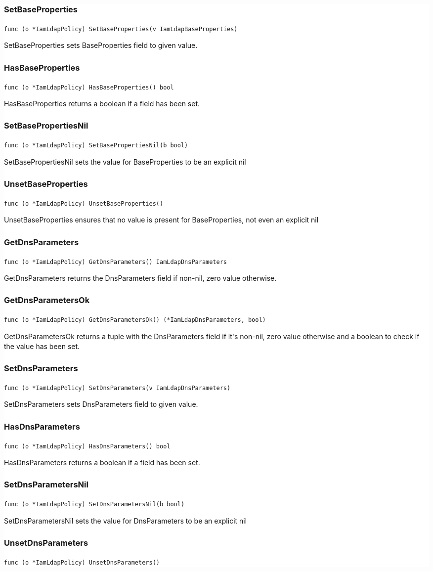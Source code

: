 ### SetBaseProperties

`func (o *IamLdapPolicy) SetBaseProperties(v IamLdapBaseProperties)`

SetBaseProperties sets BaseProperties field to given value.

### HasBaseProperties

`func (o *IamLdapPolicy) HasBaseProperties() bool`

HasBaseProperties returns a boolean if a field has been set.

### SetBasePropertiesNil

`func (o *IamLdapPolicy) SetBasePropertiesNil(b bool)`

 SetBasePropertiesNil sets the value for BaseProperties to be an explicit nil

### UnsetBaseProperties
`func (o *IamLdapPolicy) UnsetBaseProperties()`

UnsetBaseProperties ensures that no value is present for BaseProperties, not even an explicit nil
### GetDnsParameters

`func (o *IamLdapPolicy) GetDnsParameters() IamLdapDnsParameters`

GetDnsParameters returns the DnsParameters field if non-nil, zero value otherwise.

### GetDnsParametersOk

`func (o *IamLdapPolicy) GetDnsParametersOk() (*IamLdapDnsParameters, bool)`

GetDnsParametersOk returns a tuple with the DnsParameters field if it's non-nil, zero value otherwise
and a boolean to check if the value has been set.

### SetDnsParameters

`func (o *IamLdapPolicy) SetDnsParameters(v IamLdapDnsParameters)`

SetDnsParameters sets DnsParameters field to given value.

### HasDnsParameters

`func (o *IamLdapPolicy) HasDnsParameters() bool`

HasDnsParameters returns a boolean if a field has been set.

### SetDnsParametersNil

`func (o *IamLdapPolicy) SetDnsParametersNil(b bool)`

 SetDnsParametersNil sets the value for DnsParameters to be an explicit nil

### UnsetDnsParameters
`func (o *IamLdapPolicy) UnsetDnsParameters()`
